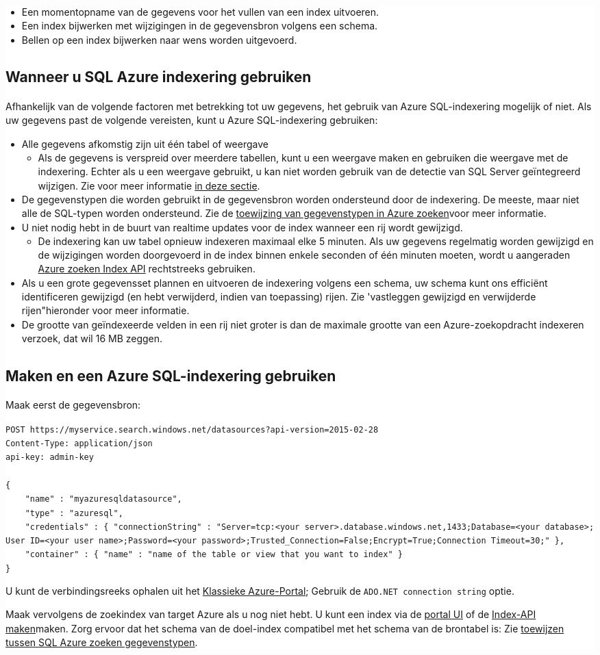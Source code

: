 - Een momentopname van de gegevens voor het vullen van een index uitvoeren.
- Een index bijwerken met wijzigingen in de gegevensbron volgens een schema.
- Bellen op een index bijwerken naar wens worden uitgevoerd. 

## <a name="when-to-use-azure-sql-indexer"></a>Wanneer u SQL Azure indexering gebruiken

Afhankelijk van de volgende factoren met betrekking tot uw gegevens, het gebruik van Azure SQL-indexering mogelijk of niet. Als uw gegevens past de volgende vereisten, kunt u Azure SQL-indexering gebruiken: 

- Alle gegevens afkomstig zijn uit één tabel of weergave
    - Als de gegevens is verspreid over meerdere tabellen, kunt u een weergave maken en gebruiken die weergave met de indexering. Echter als u een weergave gebruikt, u kan niet worden gebruik van de detectie van SQL Server geïntegreerd wijzigen. Zie voor meer informatie [in deze sectie](#CaptureChangedRows). 
- De gegevenstypen die worden gebruikt in de gegevensbron worden ondersteund door de indexering. De meeste, maar niet alle de SQL-typen worden ondersteund. Zie de [toewijzing van gegevenstypen in Azure zoeken](http://go.microsoft.com/fwlink/p/?LinkID=528105)voor meer informatie. 
- U niet nodig hebt in de buurt van realtime updates voor de index wanneer een rij wordt gewijzigd. 
    - De indexering kan uw tabel opnieuw indexeren maximaal elke 5 minuten. Als uw gegevens regelmatig worden gewijzigd en de wijzigingen worden doorgevoerd in de index binnen enkele seconden of één minuten moeten, wordt u aangeraden [Azure zoeken Index API](https://msdn.microsoft.com/library/azure/dn798930.aspx) rechtstreeks gebruiken. 
- Als u een grote gegevensset plannen en uitvoeren de indexering volgens een schema, uw schema kunt ons efficiënt identificeren gewijzigd (en hebt verwijderd, indien van toepassing) rijen. Zie 'vastleggen gewijzigd en verwijderde rijen"hieronder voor meer informatie. 
- De grootte van geïndexeerde velden in een rij niet groter is dan de maximale grootte van een Azure-zoekopdracht indexeren verzoek, dat wil 16 MB zeggen. 

## <a name="create-and-use-an-azure-sql-indexer"></a>Maken en een Azure SQL-indexering gebruiken

Maak eerst de gegevensbron: 

    POST https://myservice.search.windows.net/datasources?api-version=2015-02-28 
    Content-Type: application/json
    api-key: admin-key
    
    { 
        "name" : "myazuresqldatasource",
        "type" : "azuresql",
        "credentials" : { "connectionString" : "Server=tcp:<your server>.database.windows.net,1433;Database=<your database>;User ID=<your user name>;Password=<your password>;Trusted_Connection=False;Encrypt=True;Connection Timeout=30;" },
        "container" : { "name" : "name of the table or view that you want to index" }
    }


U kunt de verbindingsreeks ophalen uit het [Klassieke Azure-Portal](https://portal.azure.com); Gebruik de `ADO.NET connection string` optie.

Maak vervolgens de zoekindex van target Azure als u nog niet hebt. U kunt een index via de [portal UI](https://portal.azure.com) of de [Index-API maken](https://msdn.microsoft.com/library/azure/dn798941.aspx)maken. Zorg ervoor dat het schema van de doel-index compatibel met het schema van de brontabel is: Zie [toewijzen tussen SQL Azure zoeken gegevenstypen](#TypeMapping).
